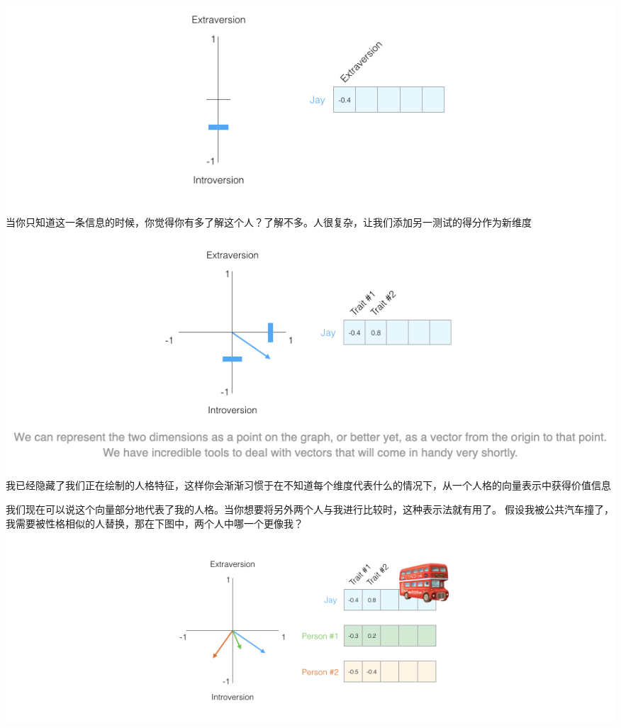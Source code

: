 ![img](images/w2v4.png)

当你只知道这一条信息的时候，你觉得你有多了解这个人？了解不多。人很复杂，让我们添加另一测试的得分作为新维度

![img](images/w2v5.png)

我已经隐藏了我们正在绘制的人格特征，这样你会渐渐习惯于在不知道每个维度代表什么的情况下，从一个人格的向量表示中获得价值信息

我们现在可以说这个向量部分地代表了我的人格。当你想要将另外两个人与我进行比较时，这种表示法就有用了。
假设我被公共汽车撞了，我需要被性格相似的人替换，那在下图中，两个人中哪一个更像我？

![img](images/w2v6.png)
